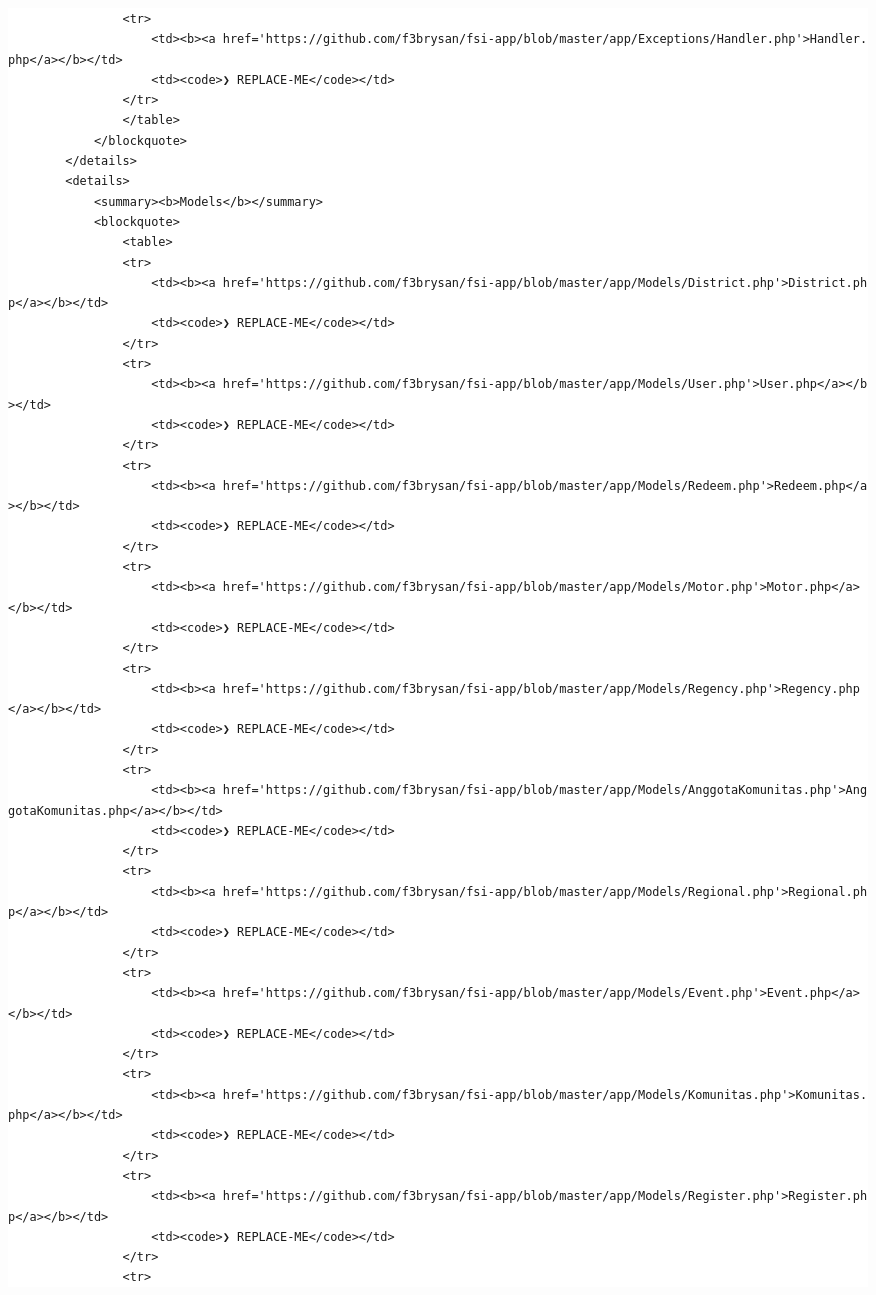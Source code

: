 					<tr>
						<td><b><a href='https://github.com/f3brysan/fsi-app/blob/master/app/Exceptions/Handler.php'>Handler.php</a></b></td>
						<td><code>❯ REPLACE-ME</code></td>
					</tr>
					</table>
				</blockquote>
			</details>
			<details>
				<summary><b>Models</b></summary>
				<blockquote>
					<table>
					<tr>
						<td><b><a href='https://github.com/f3brysan/fsi-app/blob/master/app/Models/District.php'>District.php</a></b></td>
						<td><code>❯ REPLACE-ME</code></td>
					</tr>
					<tr>
						<td><b><a href='https://github.com/f3brysan/fsi-app/blob/master/app/Models/User.php'>User.php</a></b></td>
						<td><code>❯ REPLACE-ME</code></td>
					</tr>
					<tr>
						<td><b><a href='https://github.com/f3brysan/fsi-app/blob/master/app/Models/Redeem.php'>Redeem.php</a></b></td>
						<td><code>❯ REPLACE-ME</code></td>
					</tr>
					<tr>
						<td><b><a href='https://github.com/f3brysan/fsi-app/blob/master/app/Models/Motor.php'>Motor.php</a></b></td>
						<td><code>❯ REPLACE-ME</code></td>
					</tr>
					<tr>
						<td><b><a href='https://github.com/f3brysan/fsi-app/blob/master/app/Models/Regency.php'>Regency.php</a></b></td>
						<td><code>❯ REPLACE-ME</code></td>
					</tr>
					<tr>
						<td><b><a href='https://github.com/f3brysan/fsi-app/blob/master/app/Models/AnggotaKomunitas.php'>AnggotaKomunitas.php</a></b></td>
						<td><code>❯ REPLACE-ME</code></td>
					</tr>
					<tr>
						<td><b><a href='https://github.com/f3brysan/fsi-app/blob/master/app/Models/Regional.php'>Regional.php</a></b></td>
						<td><code>❯ REPLACE-ME</code></td>
					</tr>
					<tr>
						<td><b><a href='https://github.com/f3brysan/fsi-app/blob/master/app/Models/Event.php'>Event.php</a></b></td>
						<td><code>❯ REPLACE-ME</code></td>
					</tr>
					<tr>
						<td><b><a href='https://github.com/f3brysan/fsi-app/blob/master/app/Models/Komunitas.php'>Komunitas.php</a></b></td>
						<td><code>❯ REPLACE-ME</code></td>
					</tr>
					<tr>
						<td><b><a href='https://github.com/f3brysan/fsi-app/blob/master/app/Models/Register.php'>Register.php</a></b></td>
						<td><code>❯ REPLACE-ME</code></td>
					</tr>
					<tr>